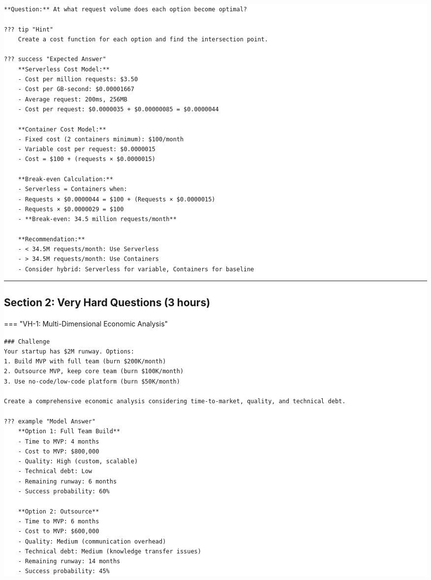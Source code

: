     **Question:** At what request volume does each option become optimal?
    
    ??? tip "Hint"
        Create a cost function for each option and find the intersection point.
    
    ??? success "Expected Answer"
        **Serverless Cost Model:**
        - Cost per million requests: $3.50
        - Cost per GB-second: $0.00001667
        - Average request: 200ms, 256MB
        - Cost per request: $0.0000035 + $0.00000085 = $0.0000044
        
        **Container Cost Model:**
        - Fixed cost (2 containers minimum): $100/month
        - Variable cost per request: $0.0000015
        - Cost = $100 + (requests × $0.0000015)
        
        **Break-even Calculation:**
        - Serverless = Containers when:
        - Requests × $0.0000044 = $100 + (Requests × $0.0000015)
        - Requests × $0.0000029 = $100
        - **Break-even: 34.5 million requests/month**
        
        **Recommendation:**
        - < 34.5M requests/month: Use Serverless
        - > 34.5M requests/month: Use Containers
        - Consider hybrid: Serverless for variable, Containers for baseline

---

## Section 2: Very Hard Questions (3 hours)

=== "VH-1: Multi-Dimensional Economic Analysis"
    
    ### Challenge
    Your startup has $2M runway. Options:
    1. Build MVP with full team (burn $200K/month)
    2. Outsource MVP, keep core team (burn $100K/month)
    3. Use no-code/low-code platform (burn $50K/month)
    
    Create a comprehensive economic analysis considering time-to-market, quality, and technical debt.
    
    ??? example "Model Answer"
        **Option 1: Full Team Build**
        - Time to MVP: 4 months
        - Cost to MVP: $800,000
        - Quality: High (custom, scalable)
        - Technical debt: Low
        - Remaining runway: 6 months
        - Success probability: 60%
        
        **Option 2: Outsource**
        - Time to MVP: 6 months  
        - Cost to MVP: $600,000
        - Quality: Medium (communication overhead)
        - Technical debt: Medium (knowledge transfer issues)
        - Remaining runway: 14 months
        - Success probability: 45%
        